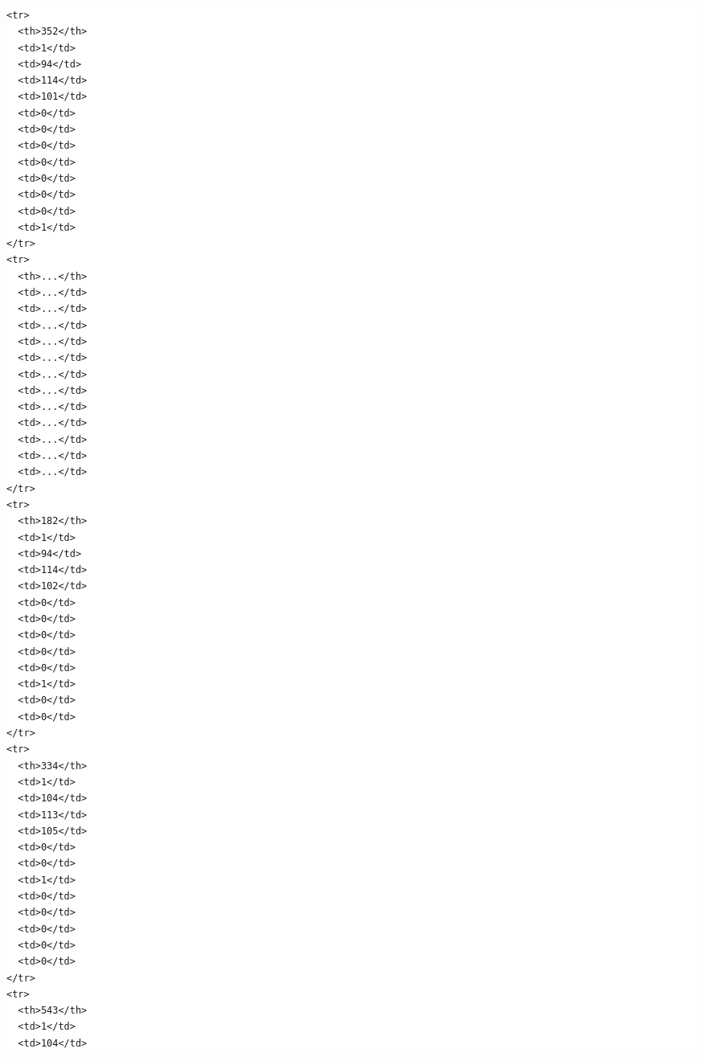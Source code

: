     <tr>
      <th>352</th>
      <td>1</td>
      <td>94</td>
      <td>114</td>
      <td>101</td>
      <td>0</td>
      <td>0</td>
      <td>0</td>
      <td>0</td>
      <td>0</td>
      <td>0</td>
      <td>0</td>
      <td>1</td>
    </tr>
    <tr>
      <th>...</th>
      <td>...</td>
      <td>...</td>
      <td>...</td>
      <td>...</td>
      <td>...</td>
      <td>...</td>
      <td>...</td>
      <td>...</td>
      <td>...</td>
      <td>...</td>
      <td>...</td>
      <td>...</td>
    </tr>
    <tr>
      <th>182</th>
      <td>1</td>
      <td>94</td>
      <td>114</td>
      <td>102</td>
      <td>0</td>
      <td>0</td>
      <td>0</td>
      <td>0</td>
      <td>0</td>
      <td>1</td>
      <td>0</td>
      <td>0</td>
    </tr>
    <tr>
      <th>334</th>
      <td>1</td>
      <td>104</td>
      <td>113</td>
      <td>105</td>
      <td>0</td>
      <td>0</td>
      <td>1</td>
      <td>0</td>
      <td>0</td>
      <td>0</td>
      <td>0</td>
      <td>0</td>
    </tr>
    <tr>
      <th>543</th>
      <td>1</td>
      <td>104</td>